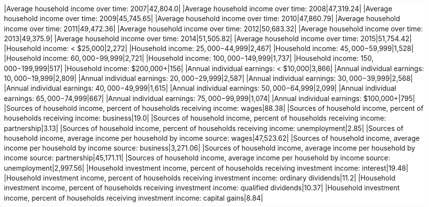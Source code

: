|Average household income over time: 2007|42,804.0|
|Average household income over time: 2008|47,319.24|
|Average household income over time: 2009|45,745.65|
|Average household income over time: 2010|47,860.79|
|Average household income over time: 2011|49,472.36|
|Average household income over time: 2012|50,683.32|
|Average household income over time: 2013|49,375.9|
|Average household income over time: 2014|51,505.82|
|Average household income over time: 2015|51,754.42|
|Household income: < $25,000|2,272|
|Household income: $25,000-$44,999|2,467|
|Household income: $45,000-$59,999|1,528|
|Household income: $60,000-$99,999|2,721|
|Household income: $100,000-$149,999|1,737|
|Household income: $150,000-$199,999|517|
|Household income: $200,000+|156|
|Annual individual earnings: < $10,000|3,866|
|Annual individual earnings: $10,000-$19,999|2,809|
|Annual individual earnings: $20,000-$29,999|2,587|
|Annual individual earnings: $30,000-$39,999|2,568|
|Annual individual earnings: $40,000-$49,999|1,615|
|Annual individual earnings: $50,000-$64,999|2,099|
|Annual individual earnings: $65,000-$74,999|667|
|Annual individual earnings: $75,000-$99,999|1,074|
|Annual individual earnings: $100,000+|795|
|Sources of household income, percent of households receiving income: wages|88.38|
|Sources of household income, percent of households receiving income: business|19.0|
|Sources of household income, percent of households receiving income: partnership|3.13|
|Sources of household income, percent of households receiving income: unemployment|2.85|
|Sources of household income, average income per household by income source: wages|47,523.62|
|Sources of household income, average income per household by income source: business|3,271.06|
|Sources of household income, average income per household by income source: partnership|45,171.11|
|Sources of household income, average income per household by income source: unemployment|2,997.56|
|Household investment income, percent of households receiving investment income: interest|19.48|
|Household investment income, percent of households receiving investment income: ordinary dividends|11.2|
|Household investment income, percent of households receiving investment income: qualified dividends|10.37|
|Household investment income, percent of households receiving investment income: capital gains|8.84|